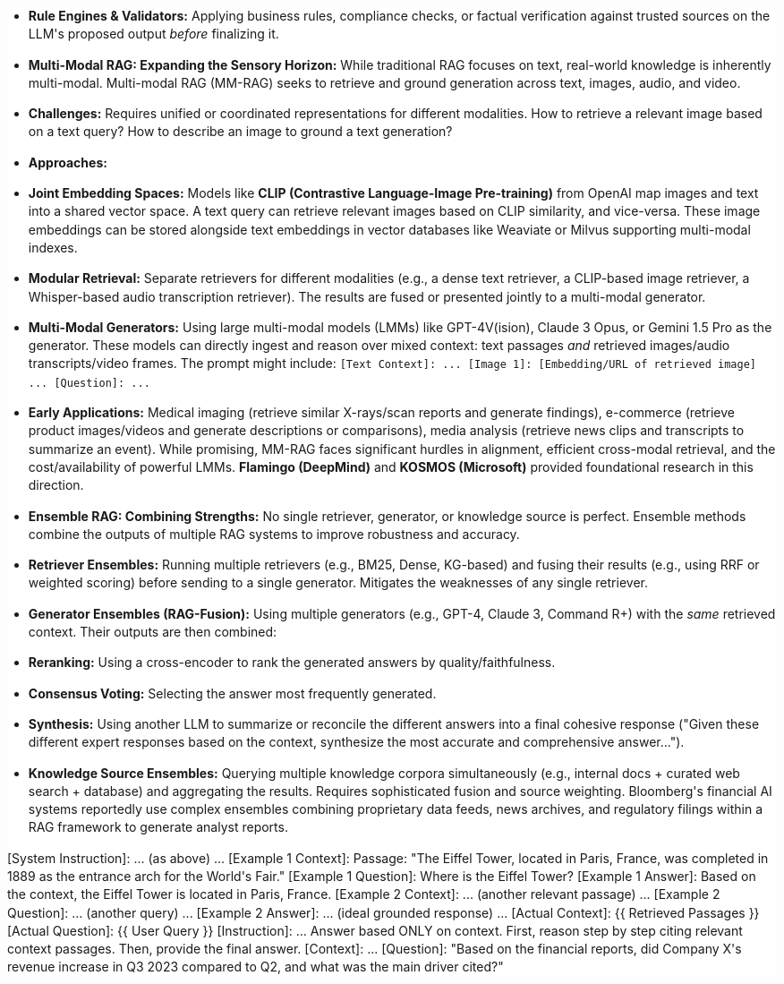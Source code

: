 *   **Rule Engines & Validators:** Applying business rules, compliance checks, or factual verification against trusted sources on the LLM's proposed output *before* finalizing it.

*   **Multi-Modal RAG: Expanding the Sensory Horizon:** While traditional RAG focuses on text, real-world knowledge is inherently multi-modal. Multi-modal RAG (MM-RAG) seeks to retrieve and ground generation across text, images, audio, and video.

*   **Challenges:** Requires unified or coordinated representations for different modalities. How to retrieve a relevant image based on a text query? How to describe an image to ground a text generation?

*   **Approaches:**

*   **Joint Embedding Spaces:** Models like **CLIP (Contrastive Language-Image Pre-training)** from OpenAI map images and text into a shared vector space. A text query can retrieve relevant images based on CLIP similarity, and vice-versa. These image embeddings can be stored alongside text embeddings in vector databases like Weaviate or Milvus supporting multi-modal indexes.

*   **Modular Retrieval:** Separate retrievers for different modalities (e.g., a dense text retriever, a CLIP-based image retriever, a Whisper-based audio transcription retriever). The results are fused or presented jointly to a multi-modal generator.

*   **Multi-Modal Generators:** Using large multi-modal models (LMMs) like GPT-4V(ision), Claude 3 Opus, or Gemini 1.5 Pro as the generator. These models can directly ingest and reason over mixed context: text passages *and* retrieved images/audio transcripts/video frames. The prompt might include: `[Text Context]: ... [Image 1]: [Embedding/URL of retrieved image] ... [Question]: ...`

*   **Early Applications:** Medical imaging (retrieve similar X-rays/scan reports and generate findings), e-commerce (retrieve product images/videos and generate descriptions or comparisons), media analysis (retrieve news clips and transcripts to summarize an event). While promising, MM-RAG faces significant hurdles in alignment, efficient cross-modal retrieval, and the cost/availability of powerful LMMs. **Flamingo (DeepMind)** and **KOSMOS (Microsoft)** provided foundational research in this direction.

*   **Ensemble RAG: Combining Strengths:** No single retriever, generator, or knowledge source is perfect. Ensemble methods combine the outputs of multiple RAG systems to improve robustness and accuracy.

*   **Retriever Ensembles:** Running multiple retrievers (e.g., BM25, Dense, KG-based) and fusing their results (e.g., using RRF or weighted scoring) before sending to a single generator. Mitigates the weaknesses of any single retriever.

*   **Generator Ensembles (RAG-Fusion):** Using multiple generators (e.g., GPT-4, Claude 3, Command R+) with the *same* retrieved context. Their outputs are then combined:

*   **Reranking:** Using a cross-encoder to rank the generated answers by quality/faithfulness.

*   **Consensus Voting:** Selecting the answer most frequently generated.

*   **Synthesis:** Using another LLM to summarize or reconcile the different answers into a final cohesive response ("Given these different expert responses based on the context, synthesize the most accurate and comprehensive answer...").

*   **Knowledge Source Ensembles:** Querying multiple knowledge corpora simultaneously (e.g., internal docs + curated web search + database) and aggregating the results. Requires sophisticated fusion and source weighting. Bloomberg's financial AI systems reportedly use complex ensembles combining proprietary data feeds, news archives, and regulatory filings within a RAG framework to generate analyst reports.


[System Instruction]: ... (as above) ...
[Example 1 Context]: Passage: "The Eiffel Tower, located in Paris, France, was completed in 1889 as the entrance arch for the World's Fair."
[Example 1 Question]: Where is the Eiffel Tower?
[Example 1 Answer]: Based on the context, the Eiffel Tower is located in Paris, France.
[Example 2 Context]: ... (another relevant passage) ...
[Example 2 Question]: ... (another query) ...
[Example 2 Answer]: ... (ideal grounded response) ...
[Actual Context]: {{ Retrieved Passages }}
[Actual Question]: {{ User Query }}
[Instruction]: ... Answer based ONLY on context. First, reason step by step citing relevant context passages. Then, provide the final answer.
[Context]: ...
[Question]: "Based on the financial reports, did Company X's revenue increase in Q3 2023 compared to Q2, and what was the main driver cited?"